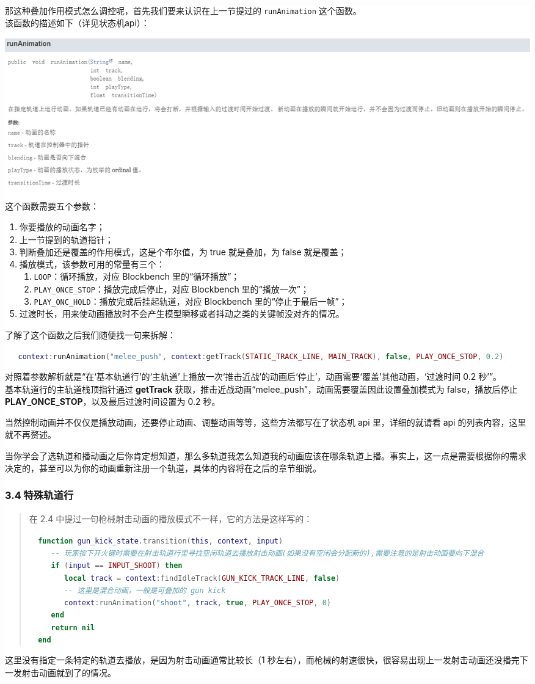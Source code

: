 那这种叠加作用模式怎么调控呢，首先我们要来认识在上一节提过的 `runAnimation` 这个函数。  
该函数的描述如下（详见状态机api）：  

![runAnimation 函数](/gunpack/gun/animation/gun_state_machine_script/3.3/1.png)  
  
这个函数需要五个参数：  
1. 你要播放的动画名字；
2. 上一节提到的轨道指针；
3. 判断叠加还是覆盖的作用模式，这是个布尔值，为 true 就是叠加，为 false 就是覆盖； 
4. 播放模式，该参数可用的常量有三个：  
   1. `LOOP`：循环播放，对应 Blockbench 里的“循环播放”；  
   2. `PLAY_ONCE_STOP`：播放完成后停止，对应 Blockbench 里的“播放一次”；  
   3. `PLAY_ONC_HOLD`：播放完成后挂起轨道，对应 Blockbench 里的“停止于最后一帧”；
5. 过渡时长，用来使动画播放时不会产生模型瞬移或者抖动之类的关键帧没对齐的情况。  
  
了解了这个函数之后我们随便找一句来拆解：  
```lua
   context:runAnimation("melee_push", context:getTrack(STATIC_TRACK_LINE, MAIN_TRACK), false, PLAY_ONCE_STOP, 0.2)
```  
对照着参数解析就是“在‘基本轨道行’的‘主轨道’上播放一次‘推击近战’的动画后‘停止’，动画需要‘覆盖’其他动画，‘过渡时间 0.2 秒’”。  
基本轨道行的主轨道栈顶指针通过 **getTrack** 获取，推击近战动画“melee_push”，动画需要覆盖因此设置叠加模式为 false，播放后停止 **PLAY_ONCE_STOP**，以及最后过渡时间设置为 0.2 秒。  
  
当然控制动画并不仅仅是播放动画，还要停止动画、调整动画等等，这些方法都写在了状态机 api 里，详细的就请看 api 的列表内容，这里就不再赘述。  
  
当你学会了选轨道和播动画之后你肯定想知道，那么多轨道我怎么知道我的动画应该在哪条轨道上播。事实上，这一点是需要根据你的需求决定的，甚至可以为你的动画重新注册一个轨道，具体的内容将在之后的章节细说。  
  
### 3.4 特殊轨道行  
>在 2.4 中提过一句枪械射击动画的播放模式不一样，它的方法是这样写的：  
>```lua
>   function gun_kick_state.transition(this, context, input)
>      -- 玩家按下开火键时需要在射击轨道行里寻找空闲轨道去播放射击动画(如果没有空闲会分配新的),需要注意的是射击动画要向下混合
>      if (input == INPUT_SHOOT) then
>         local track = context:findIdleTrack(GUN_KICK_TRACK_LINE, false)
>         -- 这里是混合动画，一般是可叠加的 gun kick
>         context:runAnimation("shoot", track, true, PLAY_ONCE_STOP, 0)
>      end
>      return nil
>   end
>``` 
这里没有指定一条特定的轨道去播放，是因为射击动画通常比较长（1 秒左右），而枪械的射速很快，很容易出现上一发射击动画还没播完下一发射击动画就到了的情况。  
